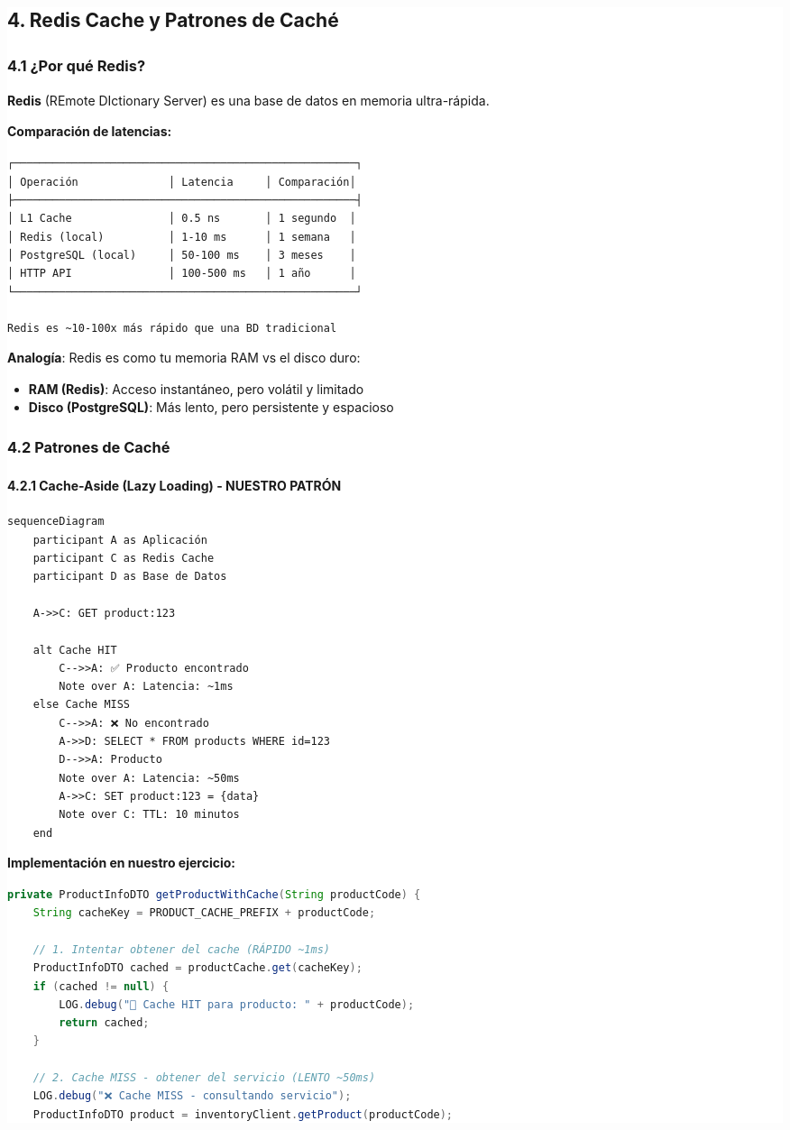 ## 4. Redis Cache y Patrones de Caché

### 4.1 ¿Por qué Redis?

**Redis** (REmote DIctionary Server) es una base de datos en memoria ultra-rápida.

**Comparación de latencias:**

```
┌─────────────────────────────────────────────────────┐
│ Operación              │ Latencia     │ Comparación│
├─────────────────────────────────────────────────────┤
│ L1 Cache               │ 0.5 ns       │ 1 segundo  │
│ Redis (local)          │ 1-10 ms      │ 1 semana   │
│ PostgreSQL (local)     │ 50-100 ms    │ 3 meses    │
│ HTTP API               │ 100-500 ms   │ 1 año      │
└─────────────────────────────────────────────────────┘

Redis es ~10-100x más rápido que una BD tradicional
```

**Analogía**: Redis es como tu memoria RAM vs el disco duro:
- **RAM (Redis)**: Acceso instantáneo, pero volátil y limitado
- **Disco (PostgreSQL)**: Más lento, pero persistente y espacioso

### 4.2 Patrones de Caché

#### 4.2.1 Cache-Aside (Lazy Loading) - **NUESTRO PATRÓN**

```mermaid
sequenceDiagram
    participant A as Aplicación
    participant C as Redis Cache
    participant D as Base de Datos
    
    A->>C: GET product:123
    
    alt Cache HIT
        C-->>A: ✅ Producto encontrado
        Note over A: Latencia: ~1ms
    else Cache MISS
        C-->>A: ❌ No encontrado
        A->>D: SELECT * FROM products WHERE id=123
        D-->>A: Producto
        Note over A: Latencia: ~50ms
        A->>C: SET product:123 = {data}
        Note over C: TTL: 10 minutos
    end
```

**Implementación en nuestro ejercicio:**

```java
private ProductInfoDTO getProductWithCache(String productCode) {
    String cacheKey = PRODUCT_CACHE_PREFIX + productCode;
    
    // 1. Intentar obtener del cache (RÁPIDO ~1ms)
    ProductInfoDTO cached = productCache.get(cacheKey);
    if (cached != null) {
        LOG.debug("🎯 Cache HIT para producto: " + productCode);
        return cached;
    }
    
    // 2. Cache MISS - obtener del servicio (LENTO ~50ms)
    LOG.debug("❌ Cache MISS - consultando servicio");
    ProductInfoDTO product = inventoryClient.getProduct(productCode);
```